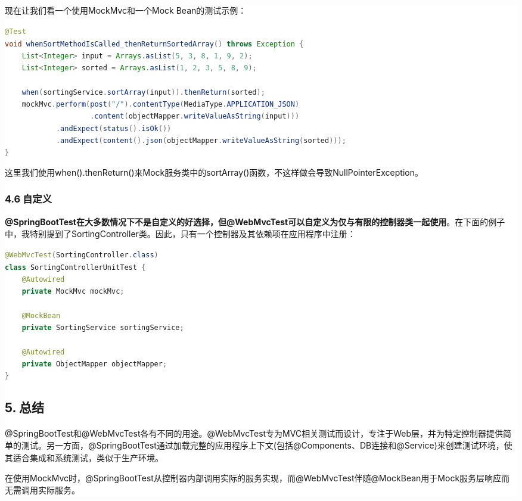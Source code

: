 现在让我们看一个使用MockMvc和一个Mock Bean的测试示例：

```java
@Test
void whenSortMethodIsCalled_thenReturnSortedArray() throws Exception {
    List<Integer> input = Arrays.asList(5, 3, 8, 1, 9, 2);
    List<Integer> sorted = Arrays.asList(1, 2, 3, 5, 8, 9);

    when(sortingService.sortArray(input)).thenReturn(sorted);
    mockMvc.perform(post("/").contentType(MediaType.APPLICATION_JSON)
                    .content(objectMapper.writeValueAsString(input)))
            .andExpect(status().isOk())
            .andExpect(content().json(objectMapper.writeValueAsString(sorted)));
}
```

这里我们使用when().thenReturn()来Mock服务类中的sortArray()函数，不这样做会导致NullPointerException。

### 4.6 自定义

**@SpringBootTest在大多数情况下不是自定义的好选择，但@WebMvcTest可以自定义为仅与有限的控制器类一起使用**。在下面的例子中，我特别提到了SortingController类。因此，只有一个控制器及其依赖项在应用程序中注册：

```java
@WebMvcTest(SortingController.class)
class SortingControllerUnitTest {
    @Autowired
    private MockMvc mockMvc;

    @MockBean
    private SortingService sortingService;

    @Autowired
    private ObjectMapper objectMapper;
}
```

## 5. 总结

@SpringBootTest和@WebMvcTest各有不同的用途。@WebMvcTest专为MVC相关测试而设计，专注于Web层，并为特定控制器提供简单的测试。另一方面，@SpringBootTest通过加载完整的应用程序上下文(包括@Components、DB连接和@Service)来创建测试环境，使其适合集成和系统测试，类似于生产环境。

在使用MockMvc时，@SpringBootTest从控制器内部调用实际的服务实现，而@WebMvcTest伴随@MockBean用于Mock服务层响应而无需调用实际服务。
